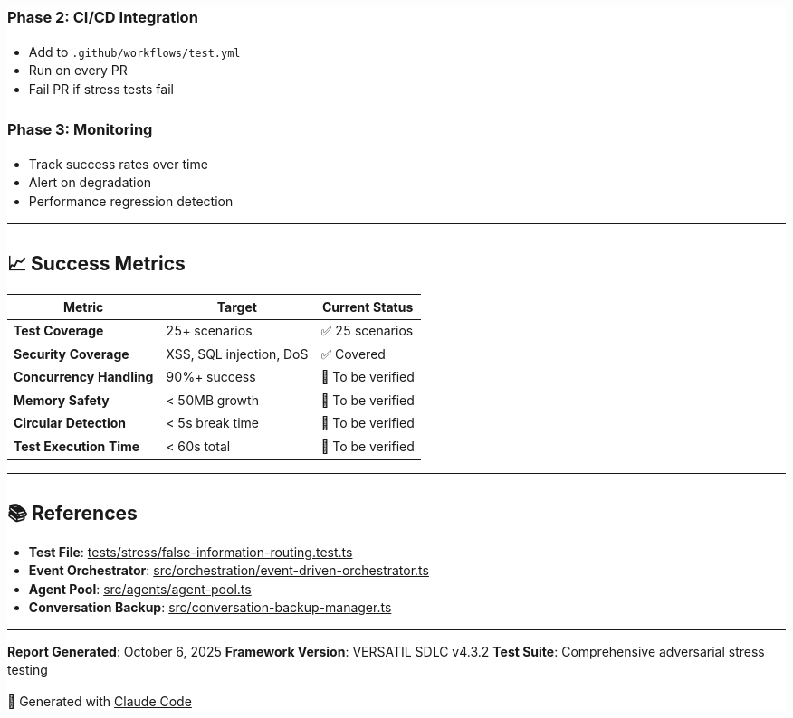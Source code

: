 ### Phase 2: CI/CD Integration
- Add to `.github/workflows/test.yml`
- Run on every PR
- Fail PR if stress tests fail

### Phase 3: Monitoring
- Track success rates over time
- Alert on degradation
- Performance regression detection

---

## 📈 Success Metrics

| Metric | Target | Current Status |
|--------|--------|---------------|
| **Test Coverage** | 25+ scenarios | ✅ 25 scenarios |
| **Security Coverage** | XSS, SQL injection, DoS | ✅ Covered |
| **Concurrency Handling** | 90%+ success | 🧪 To be verified |
| **Memory Safety** | < 50MB growth | 🧪 To be verified |
| **Circular Detection** | < 5s break time | 🧪 To be verified |
| **Test Execution Time** | < 60s total | 🧪 To be verified |

---

## 📚 References

- **Test File**: [tests/stress/false-information-routing.test.ts](../tests/stress/false-information-routing.test.ts)
- **Event Orchestrator**: [src/orchestration/event-driven-orchestrator.ts](../src/orchestration/event-driven-orchestrator.ts)
- **Agent Pool**: [src/agents/agent-pool.ts](../src/agents/agent-pool.ts)
- **Conversation Backup**: [src/conversation-backup-manager.ts](../src/conversation-backup-manager.ts)

---

**Report Generated**: October 6, 2025
**Framework Version**: VERSATIL SDLC v4.3.2
**Test Suite**: Comprehensive adversarial stress testing

🤖 Generated with [Claude Code](https://claude.com/claude-code)
